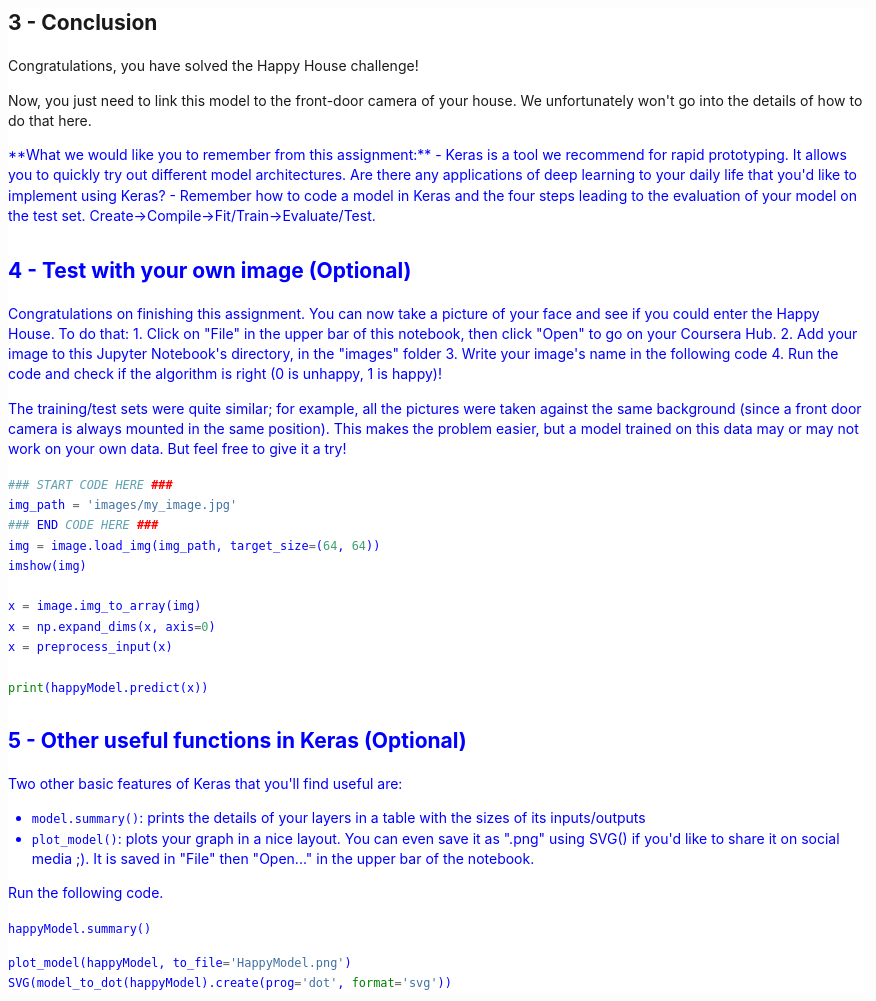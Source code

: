 
## 3 - Conclusion

Congratulations, you have solved the Happy House challenge! 

Now, you just need to link this model to the front-door camera of your house. We unfortunately won't go into the details of how to do that here. 

<font color='blue'>
**What we would like you to remember from this assignment:**
- Keras is a tool we recommend for rapid prototyping. It allows you to quickly try out different model architectures. Are there any applications of deep learning to your daily life that you'd like to implement using Keras? 
- Remember how to code a model in Keras and the four steps leading to the evaluation of your model on the test set. Create->Compile->Fit/Train->Evaluate/Test.

## 4 - Test with your own image (Optional)

Congratulations on finishing this assignment. You can now take a picture of your face and see if you could enter the Happy House. To do that:
    1. Click on "File" in the upper bar of this notebook, then click "Open" to go on your Coursera Hub.
    2. Add your image to this Jupyter Notebook's directory, in the "images" folder
    3. Write your image's name in the following code
    4. Run the code and check if the algorithm is right (0 is unhappy, 1 is happy)!
    
The training/test sets were quite similar; for example, all the pictures were taken against the same background (since a front door camera is always mounted in the same position). This makes the problem easier, but a model trained on this data may or may not work on your own data. But feel free to give it a try! 


```python
### START CODE HERE ###
img_path = 'images/my_image.jpg'
### END CODE HERE ###
img = image.load_img(img_path, target_size=(64, 64))
imshow(img)

x = image.img_to_array(img)
x = np.expand_dims(x, axis=0)
x = preprocess_input(x)

print(happyModel.predict(x))
```

## 5 - Other useful functions in Keras (Optional)

Two other basic features of Keras that you'll find useful are:
- `model.summary()`: prints the details of your layers in a table with the sizes of its inputs/outputs
- `plot_model()`: plots your graph in a nice layout. You can even save it as ".png" using SVG() if you'd like to share it on social media ;). It is saved in "File" then "Open..." in the upper bar of the notebook.

Run the following code.


```python
happyModel.summary()
```


```python
plot_model(happyModel, to_file='HappyModel.png')
SVG(model_to_dot(happyModel).create(prog='dot', format='svg'))
```
